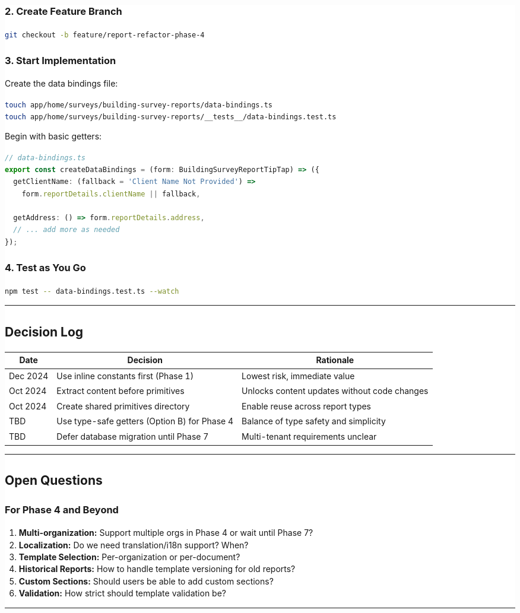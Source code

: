### 2. Create Feature Branch
```bash
git checkout -b feature/report-refactor-phase-4
```

### 3. Start Implementation

Create the data bindings file:
```bash
touch app/home/surveys/building-survey-reports/data-bindings.ts
touch app/home/surveys/building-survey-reports/__tests__/data-bindings.test.ts
```

Begin with basic getters:
```typescript
// data-bindings.ts
export const createDataBindings = (form: BuildingSurveyReportTipTap) => ({
  getClientName: (fallback = 'Client Name Not Provided') =>
    form.reportDetails.clientName || fallback,
  
  getAddress: () => form.reportDetails.address,
  // ... add more as needed
});
```

### 4. Test as You Go
```bash
npm test -- data-bindings.test.ts --watch
```

---

## Decision Log

| Date | Decision | Rationale |
|------|----------|-----------|
| Dec 2024 | Use inline constants first (Phase 1) | Lowest risk, immediate value |
| Oct 2024 | Extract content before primitives | Unlocks content updates without code changes |
| Oct 2024 | Create shared primitives directory | Enable reuse across report types |
| TBD | Use type-safe getters (Option B) for Phase 4 | Balance of type safety and simplicity |
| TBD | Defer database migration until Phase 7 | Multi-tenant requirements unclear |

---

## Open Questions

### For Phase 4 and Beyond

1. **Multi-organization:** Support multiple orgs in Phase 4 or wait until Phase 7?
2. **Localization:** Do we need translation/i18n support? When?
3. **Template Selection:** Per-organization or per-document?
4. **Historical Reports:** How to handle template versioning for old reports?
5. **Custom Sections:** Should users be able to add custom sections?
6. **Validation:** How strict should template validation be?

---